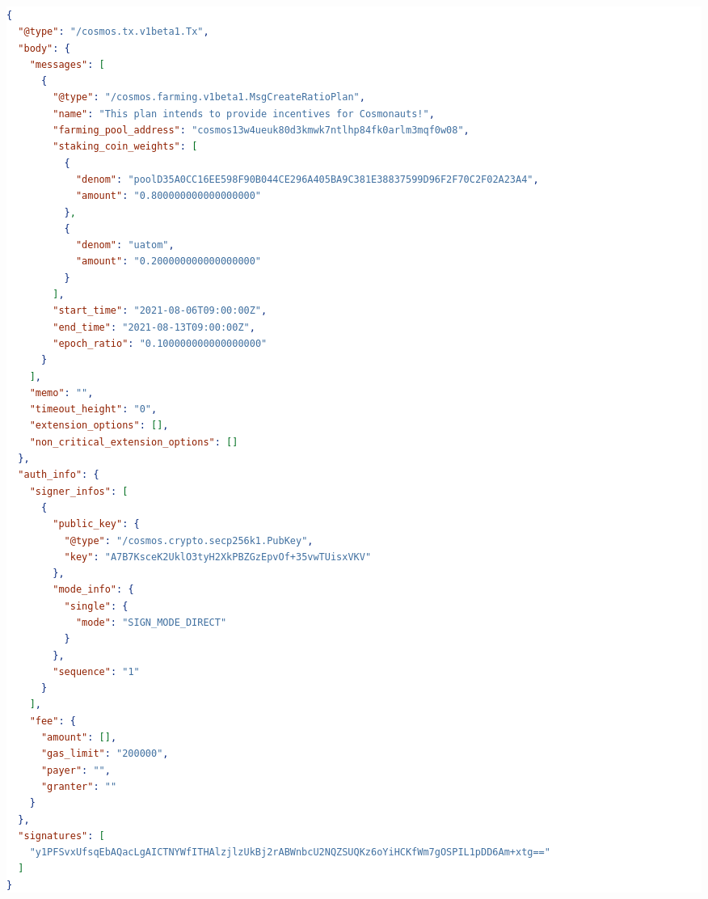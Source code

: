 ```json
{
  "@type": "/cosmos.tx.v1beta1.Tx",
  "body": {
    "messages": [
      {
        "@type": "/cosmos.farming.v1beta1.MsgCreateRatioPlan",
        "name": "This plan intends to provide incentives for Cosmonauts!",
        "farming_pool_address": "cosmos13w4ueuk80d3kmwk7ntlhp84fk0arlm3mqf0w08",
        "staking_coin_weights": [
          {
            "denom": "poolD35A0CC16EE598F90B044CE296A405BA9C381E38837599D96F2F70C2F02A23A4",
            "amount": "0.800000000000000000"
          },
          {
            "denom": "uatom",
            "amount": "0.200000000000000000"
          }
        ],
        "start_time": "2021-08-06T09:00:00Z",
        "end_time": "2021-08-13T09:00:00Z",
        "epoch_ratio": "0.100000000000000000"
      }
    ],
    "memo": "",
    "timeout_height": "0",
    "extension_options": [],
    "non_critical_extension_options": []
  },
  "auth_info": {
    "signer_infos": [
      {
        "public_key": {
          "@type": "/cosmos.crypto.secp256k1.PubKey",
          "key": "A7B7KsceK2UklO3tyH2XkPBZGzEpvOf+35vwTUisxVKV"
        },
        "mode_info": {
          "single": {
            "mode": "SIGN_MODE_DIRECT"
          }
        },
        "sequence": "1"
      }
    ],
    "fee": {
      "amount": [],
      "gas_limit": "200000",
      "payer": "",
      "granter": ""
    }
  },
  "signatures": [
    "y1PFSvxUfsqEbAQacLgAICTNYWfITHAlzjlzUkBj2rABWnbcU2NQZSUQKz6oYiHCKfWm7gOSPIL1pDD6Am+xtg=="
  ]
}
```
